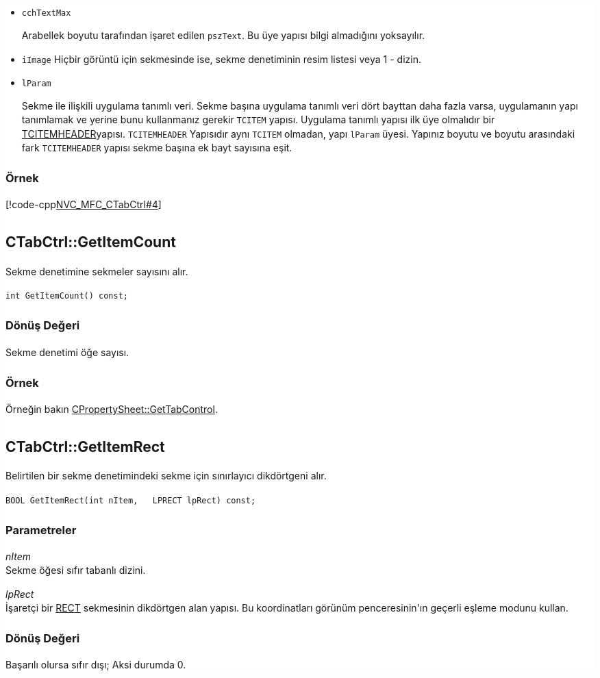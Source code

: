 - `cchTextMax`

   Arabellek boyutu tarafından işaret edilen `pszText`. Bu üye yapısı bilgi almadığını yoksayılır.

- `iImage` Hiçbir görüntü için sekmesinde ise, sekme denetiminin resim listesi veya 1 - dizin.

- `lParam`

   Sekme ile ilişkili uygulama tanımlı veri. Sekme başına uygulama tanımlı veri dört bayttan daha fazla varsa, uygulamanın yapı tanımlamak ve yerine bunu kullanmanız gerekir `TCITEM` yapısı. Uygulama tanımlı yapısı ilk üye olmalıdır bir [TCITEMHEADER](/windows/desktop/api/commctrl/ns-commctrl-tagtcitemheadera)yapısı. `TCITEMHEADER` Yapısıdır aynı `TCITEM` olmadan, yapı `lParam` üyesi. Yapınız boyutu ve boyutu arasındaki fark `TCITEMHEADER` yapısı sekme başına ek bayt sayısına eşit.

### <a name="example"></a>Örnek

[!code-cpp[NVC_MFC_CTabCtrl#4](../../mfc/reference/codesnippet/cpp/ctabctrl-class_4.cpp)]

##  <a name="getitemcount"></a>  CTabCtrl::GetItemCount

Sekme denetimine sekmeler sayısını alır.

```
int GetItemCount() const;
```

### <a name="return-value"></a>Dönüş Değeri

Sekme denetimi öğe sayısı.

### <a name="example"></a>Örnek

  Örneğin bakın [CPropertySheet::GetTabControl](../../mfc/reference/cpropertysheet-class.md#gettabcontrol).

##  <a name="getitemrect"></a>  CTabCtrl::GetItemRect

Belirtilen bir sekme denetimindeki sekme için sınırlayıcı dikdörtgeni alır.

```
BOOL GetItemRect(int nItem,   LPRECT lpRect) const;
```

### <a name="parameters"></a>Parametreler

*nItem*<br/>
Sekme öğesi sıfır tabanlı dizini.

*lpRect*<br/>
İşaretçi bir [RECT](/previous-versions/dd162897\(v=vs.85\)) sekmesinin dikdörtgen alan yapısı. Bu koordinatları görünüm penceresinin'ın geçerli eşleme modunu kullan.

### <a name="return-value"></a>Dönüş Değeri

Başarılı olursa sıfır dışı; Aksi durumda 0.
